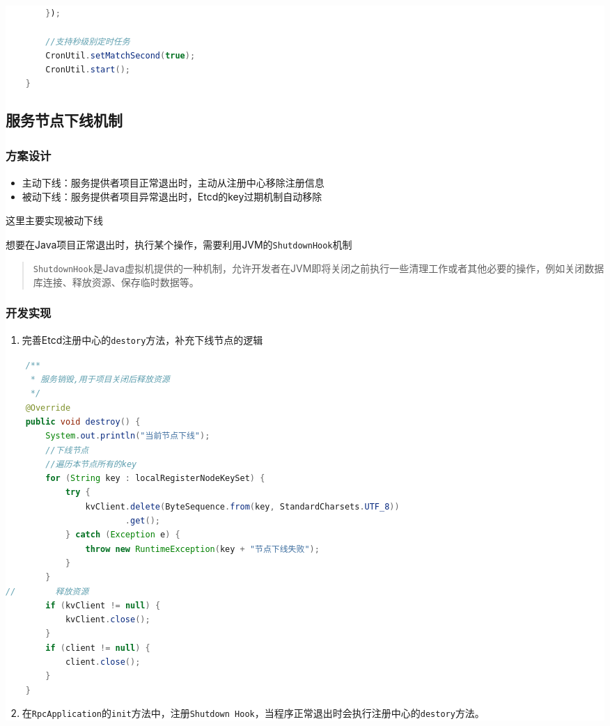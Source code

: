 ```java
        });

        //支持秒级别定时任务
        CronUtil.setMatchSecond(true);
        CronUtil.start();
    }
```

## 服务节点下线机制

### 方案设计

- 主动下线：服务提供者项目正常退出时，主动从注册中心移除注册信息
- 被动下线：服务提供者项目异常退出时，Etcd的key过期机制自动移除

这里主要实现被动下线

想要在Java项目正常退出时，执行某个操作，需要利用JVM的`ShutdownHook`机制

> `ShutdownHook`是Java虚拟机提供的一种机制，允许开发者在JVM即将关闭之前执行一些清理工作或者其他必要的操作，例如关闭数据库连接、释放资源、保存临时数据等。

### 开发实现

1. 完善Etcd注册中心的`destory`方法，补充下线节点的逻辑

```java
    /**
     * 服务销毁,用于项目关闭后释放资源
     */
    @Override
    public void destroy() {
        System.out.println("当前节点下线");
        //下线节点
        //遍历本节点所有的key
        for (String key : localRegisterNodeKeySet) {
            try {
                kvClient.delete(ByteSequence.from(key, StandardCharsets.UTF_8))
                        .get();
            } catch (Exception e) {
                throw new RuntimeException(key + "节点下线失败");
            }
        }
//        释放资源
        if (kvClient != null) {
            kvClient.close();
        }
        if (client != null) {
            client.close();
        }
    }
```

2. 在`RpcApplication`的`init`方法中，注册`Shutdown Hook`，当程序正常退出时会执行注册中心的`destory`方法。
